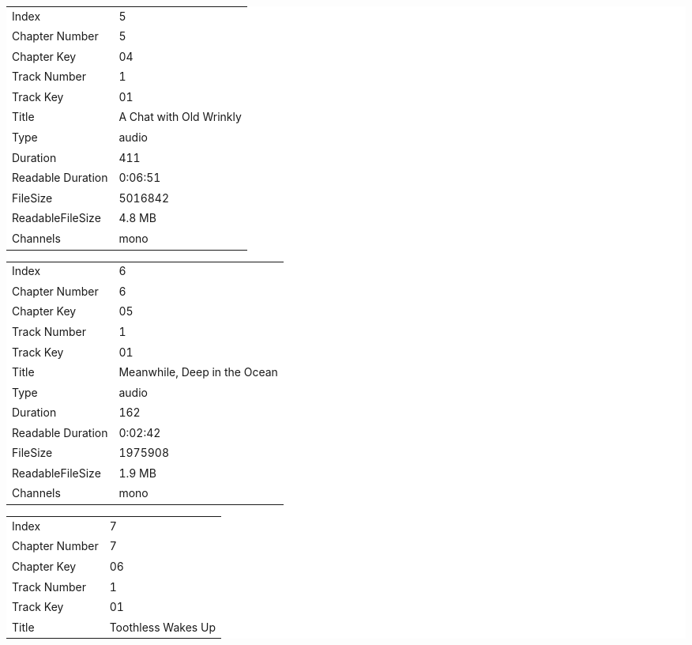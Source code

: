 |  |  |
| - | - |
| Index | 5 |
| Chapter Number | 5 |
| Chapter Key | 04 |
| Track Number | 1 |
| Track Key | 01 |
| Title | A Chat with Old Wrinkly |
| Type | audio |
| Duration | 411 |
| Readable Duration | 0:06:51 |
| FileSize | 5016842 |
| ReadableFileSize | 4.8 MB |
| Channels | mono |

|  |  |
| - | - |
| Index | 6 |
| Chapter Number | 6 |
| Chapter Key | 05 |
| Track Number | 1 |
| Track Key | 01 |
| Title | Meanwhile, Deep in the Ocean |
| Type | audio |
| Duration | 162 |
| Readable Duration | 0:02:42 |
| FileSize | 1975908 |
| ReadableFileSize | 1.9 MB |
| Channels | mono |

|  |  |
| - | - |
| Index | 7 |
| Chapter Number | 7 |
| Chapter Key | 06 |
| Track Number | 1 |
| Track Key | 01 |
| Title | Toothless Wakes Up |